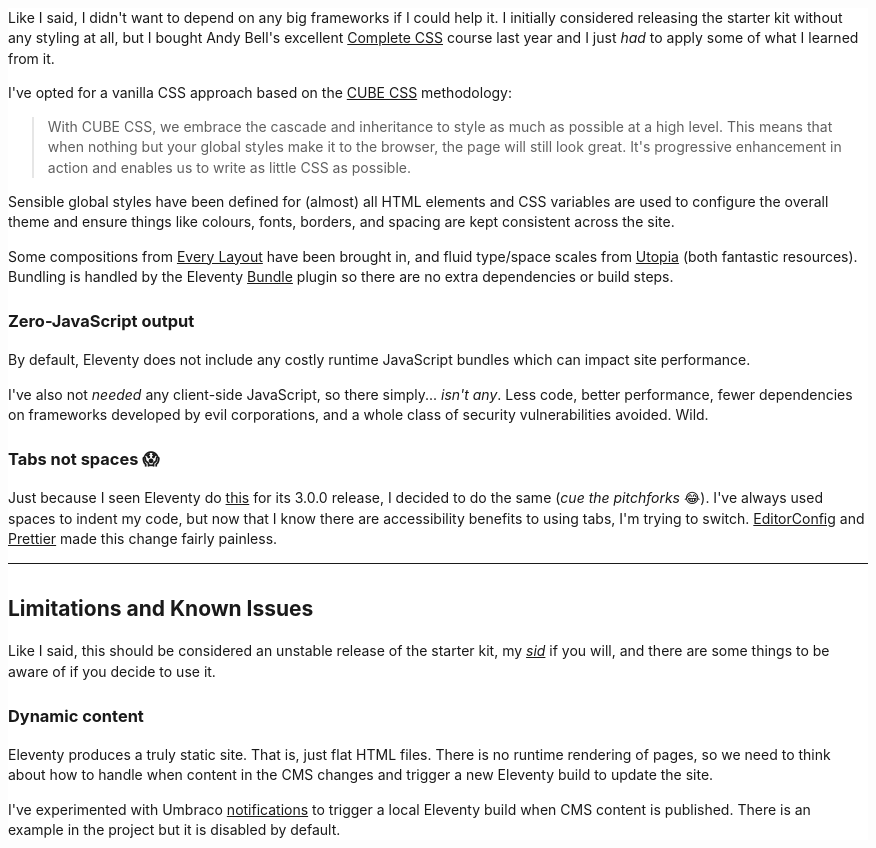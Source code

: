Like I said, I didn't want to depend on any big frameworks if I could help it. I initially considered releasing the starter kit without any styling at all, but I bought Andy Bell's excellent [Complete CSS](https://piccalil.li/complete-css/) course last year and I just *had* to apply some of what I learned from it.

I've opted for a vanilla CSS approach based on the [CUBE CSS](https://cube.fyi/) methodology:

> With CUBE CSS, we embrace the cascade and inheritance to style as much as possible at a high level. This means that when nothing but your global styles make it to the browser, the page will still look great. It's progressive enhancement in action and enables us to write as little CSS as possible.

Sensible global styles have been defined for (almost) all HTML elements and CSS variables are used to configure the overall theme and ensure things like colours, fonts, borders, and spacing are kept consistent across the site.

Some compositions from [Every Layout](https://every-layout.dev/) have been brought in, and fluid type/space scales from [Utopia](https://utopia.fyi/) (both fantastic resources). Bundling is handled by the Eleventy [Bundle](https://www.11ty.dev/docs/plugins/bundle/) plugin so there are no extra dependencies or build steps.

### Zero-JavaScript output

By default, Eleventy does not include any costly runtime JavaScript bundles which can impact site performance.

I've also not *needed* any client-side JavaScript, so there simply... *isn't any*. Less code, better performance, fewer dependencies on frameworks developed by evil corporations, and a whole class of security vulnerabilities avoided. Wild.

### Tabs not spaces 😱

Just because I seen Eleventy do [this](https://github.com/11ty/eleventy/issues/3098) for its 3.0.0 release, I decided to do the same (*cue the pitchforks* 😂). I've always used spaces to indent my code, but now that I know there are accessibility benefits to using tabs, I'm trying to switch. [EditorConfig](https://editorconfig.org/) and [Prettier](https://prettier.io/) made this change fairly painless.

---

## Limitations and Known Issues

Like I said, this should be considered an unstable release of the starter kit, my [*sid*](https://www.debian.org/releases/sid/) if you will, and there are some things to be aware of if you decide to use it.

### Dynamic content

Eleventy produces a truly static site. That is, just flat HTML files. There is no runtime rendering of pages, so we need to think about how to handle when content in the CMS changes and trigger a new Eleventy build to update the site.

I've experimented with Umbraco [notifications](https://docs.umbraco.com/umbraco-cms/reference/notifications) to trigger a local Eleventy build when CMS content is published. There is an example in the project but it is disabled by default.
